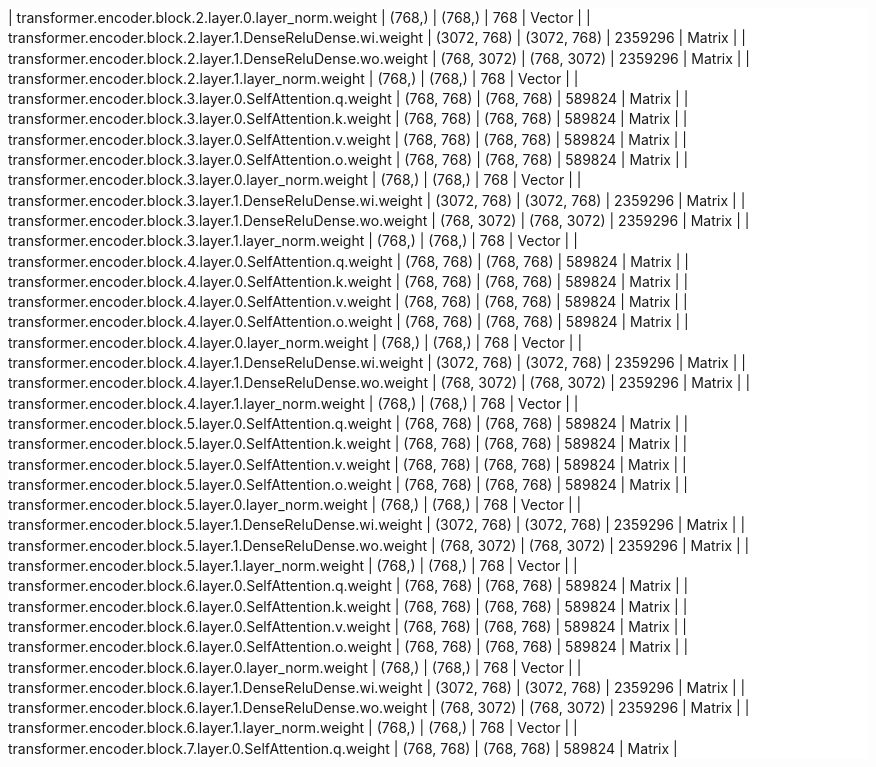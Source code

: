 | transformer.encoder.block.2.layer.0.layer_norm.weight | (768,) | (768,) | 768 | Vector |
| transformer.encoder.block.2.layer.1.DenseReluDense.wi.weight | (3072, 768) | (3072, 768) | 2359296 | Matrix |
| transformer.encoder.block.2.layer.1.DenseReluDense.wo.weight | (768, 3072) | (768, 3072) | 2359296 | Matrix |
| transformer.encoder.block.2.layer.1.layer_norm.weight | (768,) | (768,) | 768 | Vector |
| transformer.encoder.block.3.layer.0.SelfAttention.q.weight | (768, 768) | (768, 768) | 589824 | Matrix |
| transformer.encoder.block.3.layer.0.SelfAttention.k.weight | (768, 768) | (768, 768) | 589824 | Matrix |
| transformer.encoder.block.3.layer.0.SelfAttention.v.weight | (768, 768) | (768, 768) | 589824 | Matrix |
| transformer.encoder.block.3.layer.0.SelfAttention.o.weight | (768, 768) | (768, 768) | 589824 | Matrix |
| transformer.encoder.block.3.layer.0.layer_norm.weight | (768,) | (768,) | 768 | Vector |
| transformer.encoder.block.3.layer.1.DenseReluDense.wi.weight | (3072, 768) | (3072, 768) | 2359296 | Matrix |
| transformer.encoder.block.3.layer.1.DenseReluDense.wo.weight | (768, 3072) | (768, 3072) | 2359296 | Matrix |
| transformer.encoder.block.3.layer.1.layer_norm.weight | (768,) | (768,) | 768 | Vector |
| transformer.encoder.block.4.layer.0.SelfAttention.q.weight | (768, 768) | (768, 768) | 589824 | Matrix |
| transformer.encoder.block.4.layer.0.SelfAttention.k.weight | (768, 768) | (768, 768) | 589824 | Matrix |
| transformer.encoder.block.4.layer.0.SelfAttention.v.weight | (768, 768) | (768, 768) | 589824 | Matrix |
| transformer.encoder.block.4.layer.0.SelfAttention.o.weight | (768, 768) | (768, 768) | 589824 | Matrix |
| transformer.encoder.block.4.layer.0.layer_norm.weight | (768,) | (768,) | 768 | Vector |
| transformer.encoder.block.4.layer.1.DenseReluDense.wi.weight | (3072, 768) | (3072, 768) | 2359296 | Matrix |
| transformer.encoder.block.4.layer.1.DenseReluDense.wo.weight | (768, 3072) | (768, 3072) | 2359296 | Matrix |
| transformer.encoder.block.4.layer.1.layer_norm.weight | (768,) | (768,) | 768 | Vector |
| transformer.encoder.block.5.layer.0.SelfAttention.q.weight | (768, 768) | (768, 768) | 589824 | Matrix |
| transformer.encoder.block.5.layer.0.SelfAttention.k.weight | (768, 768) | (768, 768) | 589824 | Matrix |
| transformer.encoder.block.5.layer.0.SelfAttention.v.weight | (768, 768) | (768, 768) | 589824 | Matrix |
| transformer.encoder.block.5.layer.0.SelfAttention.o.weight | (768, 768) | (768, 768) | 589824 | Matrix |
| transformer.encoder.block.5.layer.0.layer_norm.weight | (768,) | (768,) | 768 | Vector |
| transformer.encoder.block.5.layer.1.DenseReluDense.wi.weight | (3072, 768) | (3072, 768) | 2359296 | Matrix |
| transformer.encoder.block.5.layer.1.DenseReluDense.wo.weight | (768, 3072) | (768, 3072) | 2359296 | Matrix |
| transformer.encoder.block.5.layer.1.layer_norm.weight | (768,) | (768,) | 768 | Vector |
| transformer.encoder.block.6.layer.0.SelfAttention.q.weight | (768, 768) | (768, 768) | 589824 | Matrix |
| transformer.encoder.block.6.layer.0.SelfAttention.k.weight | (768, 768) | (768, 768) | 589824 | Matrix |
| transformer.encoder.block.6.layer.0.SelfAttention.v.weight | (768, 768) | (768, 768) | 589824 | Matrix |
| transformer.encoder.block.6.layer.0.SelfAttention.o.weight | (768, 768) | (768, 768) | 589824 | Matrix |
| transformer.encoder.block.6.layer.0.layer_norm.weight | (768,) | (768,) | 768 | Vector |
| transformer.encoder.block.6.layer.1.DenseReluDense.wi.weight | (3072, 768) | (3072, 768) | 2359296 | Matrix |
| transformer.encoder.block.6.layer.1.DenseReluDense.wo.weight | (768, 3072) | (768, 3072) | 2359296 | Matrix |
| transformer.encoder.block.6.layer.1.layer_norm.weight | (768,) | (768,) | 768 | Vector |
| transformer.encoder.block.7.layer.0.SelfAttention.q.weight | (768, 768) | (768, 768) | 589824 | Matrix |